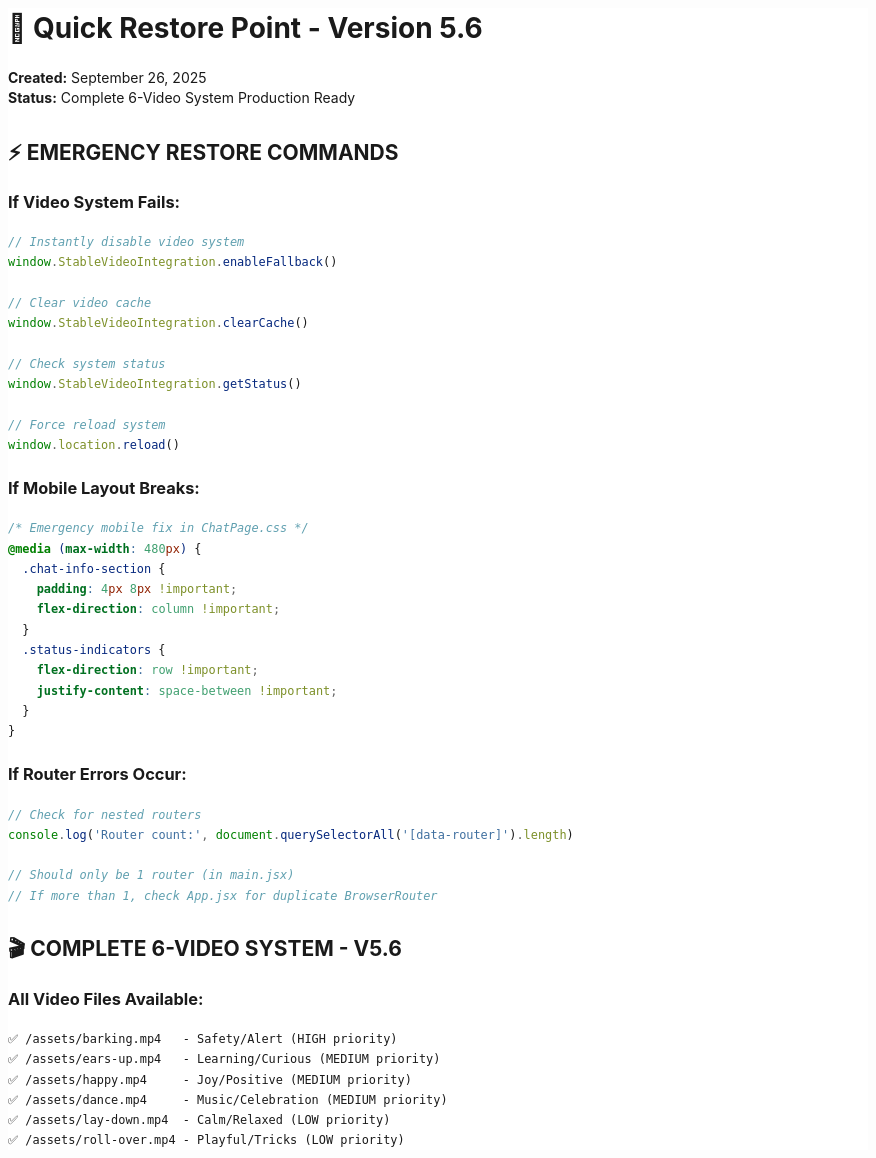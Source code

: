 # 🚀 Quick Restore Point - Version 5.6
**Created:** September 26, 2025  
**Status:** Complete 6-Video System Production Ready

## ⚡ **EMERGENCY RESTORE COMMANDS**

### **If Video System Fails:**
```javascript
// Instantly disable video system
window.StableVideoIntegration.enableFallback()

// Clear video cache
window.StableVideoIntegration.clearCache()

// Check system status
window.StableVideoIntegration.getStatus()

// Force reload system
window.location.reload()
```

### **If Mobile Layout Breaks:**
```css
/* Emergency mobile fix in ChatPage.css */
@media (max-width: 480px) {
  .chat-info-section {
    padding: 4px 8px !important;
    flex-direction: column !important;
  }
  .status-indicators {
    flex-direction: row !important;
    justify-content: space-between !important;
  }
}
```

### **If Router Errors Occur:**
```javascript
// Check for nested routers
console.log('Router count:', document.querySelectorAll('[data-router]').length)

// Should only be 1 router (in main.jsx)
// If more than 1, check App.jsx for duplicate BrowserRouter
```

## 🎬 **COMPLETE 6-VIDEO SYSTEM - V5.6**

### **All Video Files Available:**
```
✅ /assets/barking.mp4   - Safety/Alert (HIGH priority)
✅ /assets/ears-up.mp4   - Learning/Curious (MEDIUM priority)
✅ /assets/happy.mp4     - Joy/Positive (MEDIUM priority)
✅ /assets/dance.mp4     - Music/Celebration (MEDIUM priority)
✅ /assets/lay-down.mp4  - Calm/Relaxed (LOW priority)
✅ /assets/roll-over.mp4 - Playful/Tricks (LOW priority)
```
